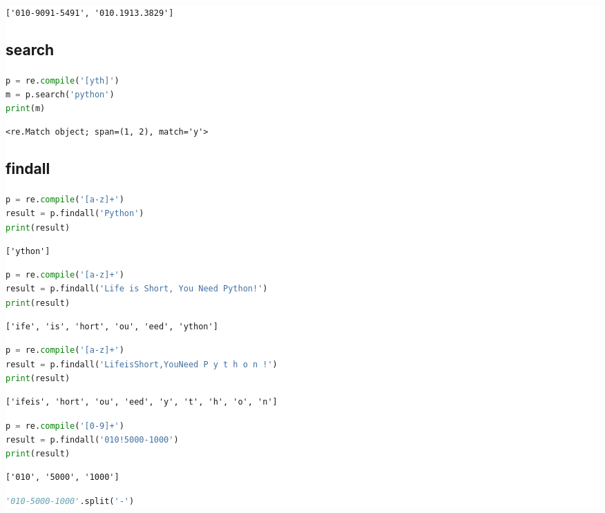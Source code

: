 


    ['010-9091-5491', '010.1913.3829']



## search


```python
p = re.compile('[yth]')
m = p.search('python')
print(m)
```

    <re.Match object; span=(1, 2), match='y'>


## findall


```python
p = re.compile('[a-z]+')
result = p.findall('Python')
print(result)
```

    ['ython']



```python
p = re.compile('[a-z]+')
result = p.findall('Life is Short, You Need Python!')
print(result)
```

    ['ife', 'is', 'hort', 'ou', 'eed', 'ython']



```python
p = re.compile('[a-z]+')
result = p.findall('LifeisShort,YouNeed P y t h o n !')
print(result)
```

    ['ifeis', 'hort', 'ou', 'eed', 'y', 't', 'h', 'o', 'n']



```python
p = re.compile('[0-9]+')
result = p.findall('010!5000-1000')
print(result)
```

    ['010', '5000', '1000']



```python
'010-5000-1000'.split('-')
```
